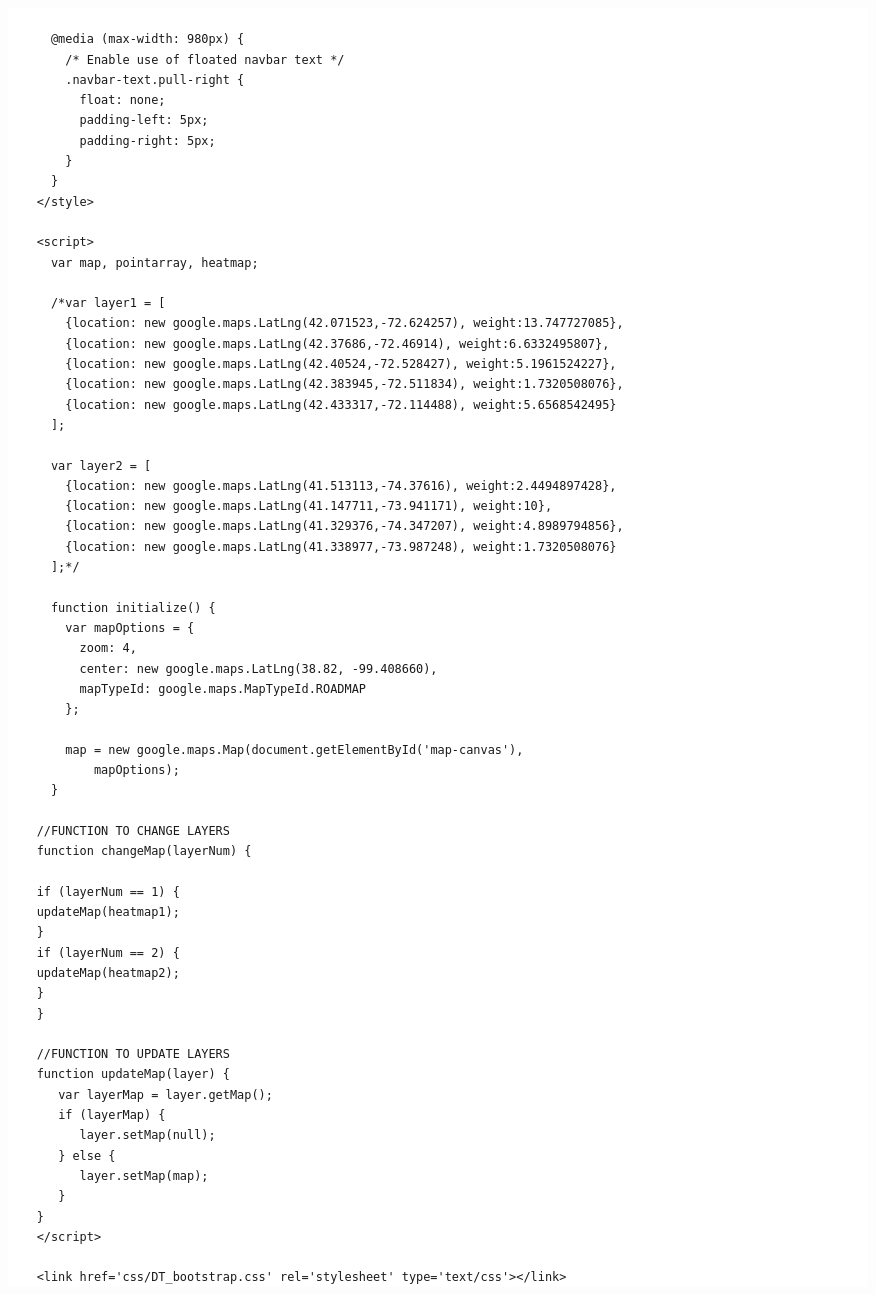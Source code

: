 ```

      @media (max-width: 980px) {
        /* Enable use of floated navbar text */
        .navbar-text.pull-right {
          float: none;
          padding-left: 5px;
          padding-right: 5px;
        }
      }
    </style>

    <script>
      var map, pointarray, heatmap;

      /*var layer1 = [
        {location: new google.maps.LatLng(42.071523,-72.624257), weight:13.747727085},
        {location: new google.maps.LatLng(42.37686,-72.46914), weight:6.6332495807},
        {location: new google.maps.LatLng(42.40524,-72.528427), weight:5.1961524227},
        {location: new google.maps.LatLng(42.383945,-72.511834), weight:1.7320508076},
        {location: new google.maps.LatLng(42.433317,-72.114488), weight:5.6568542495}
      ];

      var layer2 = [
        {location: new google.maps.LatLng(41.513113,-74.37616), weight:2.4494897428},
        {location: new google.maps.LatLng(41.147711,-73.941171), weight:10},
        {location: new google.maps.LatLng(41.329376,-74.347207), weight:4.8989794856},
        {location: new google.maps.LatLng(41.338977,-73.987248), weight:1.7320508076}
      ];*/

      function initialize() {
        var mapOptions = {
          zoom: 4,
          center: new google.maps.LatLng(38.82, -99.408660),
          mapTypeId: google.maps.MapTypeId.ROADMAP
        };

        map = new google.maps.Map(document.getElementById('map-canvas'),
            mapOptions);
      }

    //FUNCTION TO CHANGE LAYERS
    function changeMap(layerNum) {

    if (layerNum == 1) {
    updateMap(heatmap1);
    }
    if (layerNum == 2) {
    updateMap(heatmap2);
    }
    }

    //FUNCTION TO UPDATE LAYERS
    function updateMap(layer) {
       var layerMap = layer.getMap();
       if (layerMap) {
          layer.setMap(null);
       } else {
          layer.setMap(map);
       }
    } 
    </script>

    <link href='css/DT_bootstrap.css' rel='stylesheet' type='text/css'></link>
```